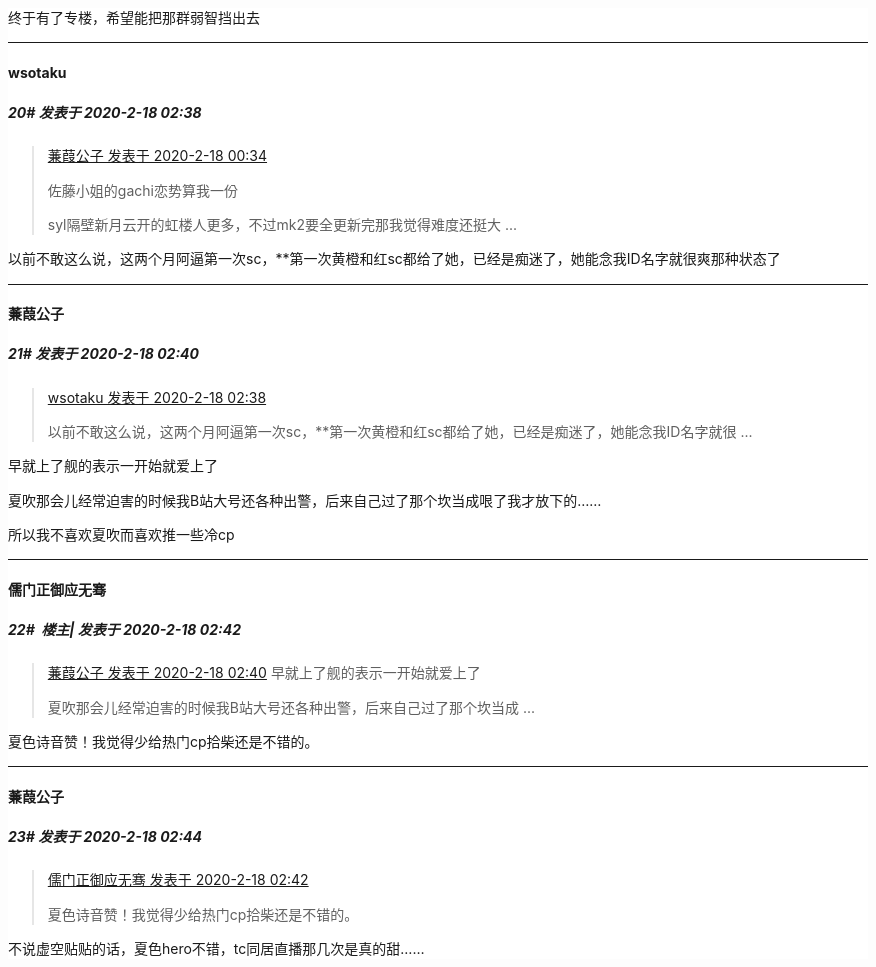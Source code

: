 
终于有了专楼，希望能把那群弱智挡出去


-----

####  wsotaku  
##### 20#       发表于 2020-2-18 02:38


<blockquote><a href="httphttps://bbs.saraba1st.com/2b/forum.php?mod=redirect&amp;goto=findpost&amp;pid=46446499&amp;ptid=1914343" target="_blank">蒹葭公子 发表于 2020-2-18 00:34</a>

佐藤小姐的gachi恋势算我一份

syl隔壁新月云开的虹楼人更多，不过mk2要全更新完那我觉得难度还挺大 ...</blockquote>
以前不敢这么说，这两个月阿逼第一次sc，**第一次黄橙和红sc都给了她，已经是痴迷了，她能念我ID名字就很爽那种状态了


-----

####  蒹葭公子  
##### 21#       发表于 2020-2-18 02:40


<blockquote><a href="httphttps://bbs.saraba1st.com/2b/forum.php?mod=redirect&amp;goto=findpost&amp;pid=46447220&amp;ptid=1914343" target="_blank">wsotaku 发表于 2020-2-18 02:38</a>

以前不敢这么说，这两个月阿逼第一次sc，**第一次黄橙和红sc都给了她，已经是痴迷了，她能念我ID名字就很 ...</blockquote>
早就上了舰的表示一开始就爱上了

夏吹那会儿经常迫害的时候我B站大号还各种出警，后来自己过了那个坎当成哏了我才放下的……

所以我不喜欢夏吹而喜欢推一些冷cp


-----

####  儒门正御应无骞  
##### 22#         楼主| 发表于 2020-2-18 02:42


<blockquote><a href="httphttps://bbs.saraba1st.com/2b/forum.php?mod=redirect&amp;goto=findpost&amp;pid=46447225&amp;ptid=1914343" target="_blank">蒹葭公子 发表于 2020-2-18 02:40</a>
早就上了舰的表示一开始就爱上了

夏吹那会儿经常迫害的时候我B站大号还各种出警，后来自己过了那个坎当成 ...</blockquote>
夏色诗音赞！我觉得少给热门cp拾柴还是不错的。


-----

####  蒹葭公子  
##### 23#       发表于 2020-2-18 02:44


<blockquote><a href="httphttps://bbs.saraba1st.com/2b/forum.php?mod=redirect&amp;goto=findpost&amp;pid=46447234&amp;ptid=1914343" target="_blank">儒门正御应无骞 发表于 2020-2-18 02:42</a>

夏色诗音赞！我觉得少给热门cp拾柴还是不错的。</blockquote>
不说虚空贴贴的话，夏色hero不错，tc同居直播那几次是真的甜……
